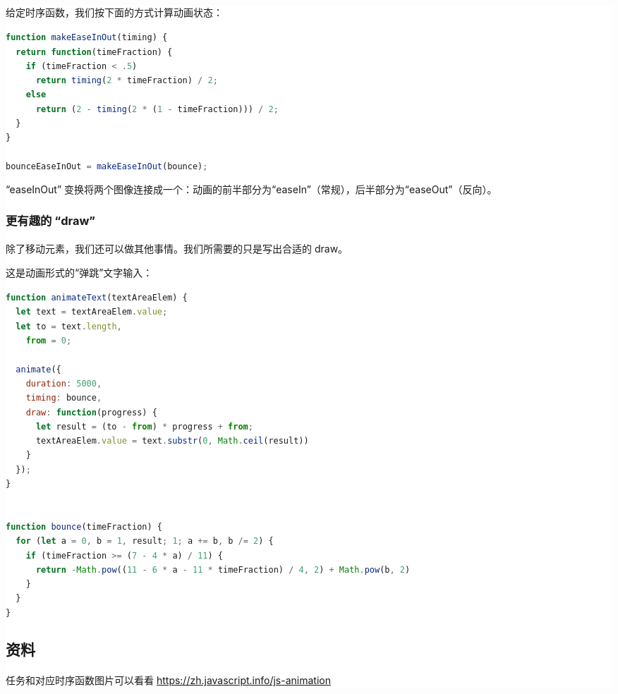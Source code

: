 给定时序函数，我们按下面的方式计算动画状态：
```javascript
function makeEaseInOut(timing) {
  return function(timeFraction) {
    if (timeFraction < .5)
      return timing(2 * timeFraction) / 2;
    else
      return (2 - timing(2 * (1 - timeFraction))) / 2;
  }
}

bounceEaseInOut = makeEaseInOut(bounce);
```

“easeInOut” 变换将两个图像连接成一个：动画的前半部分为“easeIn”（常规），后半部分为“easeOut”（反向）。

### 更有趣的 “draw”
除了移动元素，我们还可以做其他事情。我们所需要的只是写出合适的 draw。

这是动画形式的“弹跳”文字输入：
```javascript
function animateText(textAreaElem) {
  let text = textAreaElem.value;
  let to = text.length,
    from = 0;

  animate({
    duration: 5000,
    timing: bounce,
    draw: function(progress) {
      let result = (to - from) * progress + from;
      textAreaElem.value = text.substr(0, Math.ceil(result))
    }
  });
}


function bounce(timeFraction) {
  for (let a = 0, b = 1, result; 1; a += b, b /= 2) {
    if (timeFraction >= (7 - 4 * a) / 11) {
      return -Math.pow((11 - 6 * a - 11 * timeFraction) / 4, 2) + Math.pow(b, 2)
    }
  }
}
```

## 资料
任务和对应时序函数图片可以看看 https://zh.javascript.info/js-animation